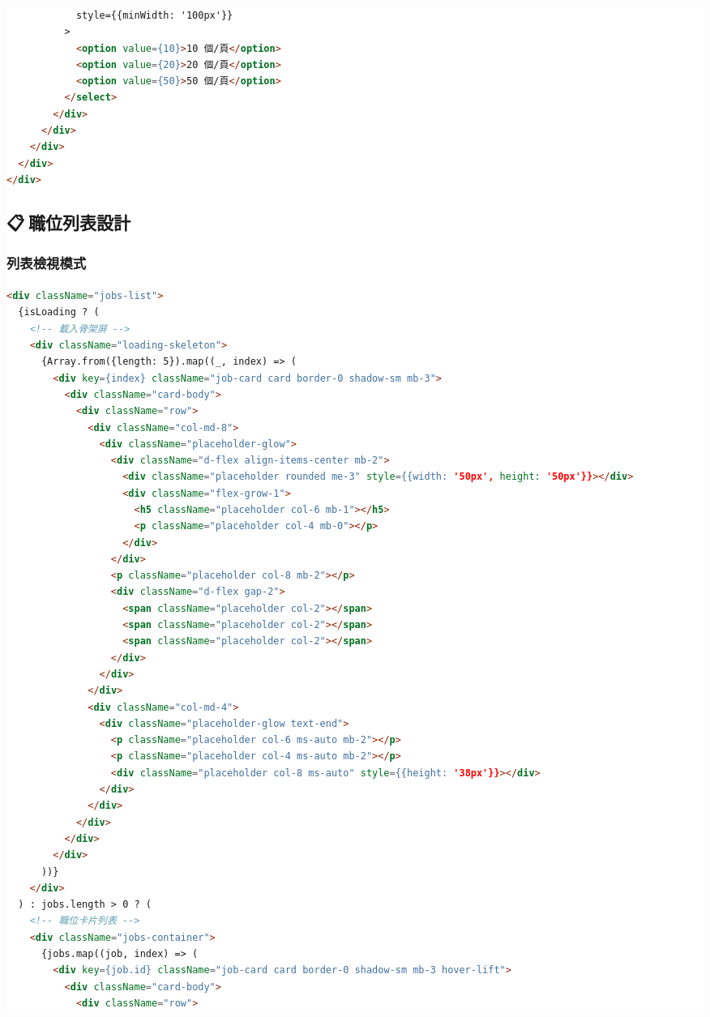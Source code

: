 ```html
            style={{minWidth: '100px'}}
          >
            <option value={10}>10 個/頁</option>
            <option value={20}>20 個/頁</option>
            <option value={50}>50 個/頁</option>
          </select>
        </div>
      </div>
    </div>
  </div>
</div>
```

## 📋 職位列表設計

### 列表檢視模式
```html
<div className="jobs-list">
  {isLoading ? (
    <!-- 載入骨架屏 -->
    <div className="loading-skeleton">
      {Array.from({length: 5}).map((_, index) => (
        <div key={index} className="job-card card border-0 shadow-sm mb-3">
          <div className="card-body">
            <div className="row">
              <div className="col-md-8">
                <div className="placeholder-glow">
                  <div className="d-flex align-items-center mb-2">
                    <div className="placeholder rounded me-3" style={{width: '50px', height: '50px'}}></div>
                    <div className="flex-grow-1">
                      <h5 className="placeholder col-6 mb-1"></h5>
                      <p className="placeholder col-4 mb-0"></p>
                    </div>
                  </div>
                  <p className="placeholder col-8 mb-2"></p>
                  <div className="d-flex gap-2">
                    <span className="placeholder col-2"></span>
                    <span className="placeholder col-2"></span>
                    <span className="placeholder col-2"></span>
                  </div>
                </div>
              </div>
              <div className="col-md-4">
                <div className="placeholder-glow text-end">
                  <p className="placeholder col-6 ms-auto mb-2"></p>
                  <p className="placeholder col-4 ms-auto mb-2"></p>
                  <div className="placeholder col-8 ms-auto" style={{height: '38px'}}></div>
                </div>
              </div>
            </div>
          </div>
        </div>
      ))}
    </div>
  ) : jobs.length > 0 ? (
    <!-- 職位卡片列表 -->
    <div className="jobs-container">
      {jobs.map((job, index) => (
        <div key={job.id} className="job-card card border-0 shadow-sm mb-3 hover-lift">
          <div className="card-body">
            <div className="row">
```